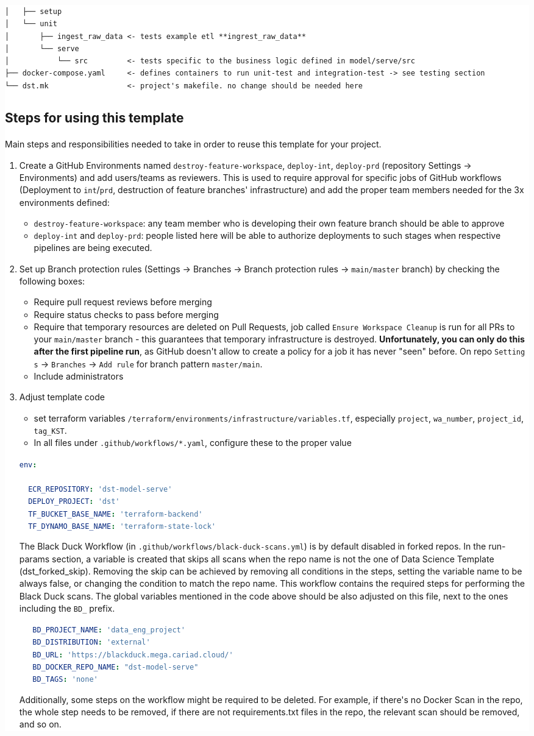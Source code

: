```
│   ├── setup
│   └── unit
│       ├── ingest_raw_data <- tests example etl **ingrest_raw_data**
│       └── serve
│           └── src         <- tests specific to the business logic defined in model/serve/src
├── docker-compose.yaml     <- defines containers to run unit-test and integration-test -> see testing section
└── dst.mk                  <- project's makefile. no change should be needed here
```

## Steps for using this template

Main steps and responsibilities needed to take in order to reuse this template for your project.


1. Create a GitHub Environments named `destroy-feature-workspace`, `deploy-int`, `deploy-prd` (repository Settings -> Environments) and add users/teams as reviewers. This is used to require approval for specific jobs of GitHub workflows (Deployment to `int`/`prd`, destruction of feature branches' infrastructure) and add the proper team members needed for the 3x environments defined:
   - `destroy-feature-workspace`: any team member who is developing their own feature branch should be able to approve
   - `deploy-int` and `deploy-prd`: people listed here will be able to authorize deployments to such stages when respective pipelines are being executed.

1. Set up Branch protection rules (Settings -> Branches -> Branch protection rules -> `main/master` branch) by checking the following boxes:
   - Require pull request reviews before merging
   - Require status checks to pass before merging
   - Require that temporary resources are deleted on Pull Requests, job called `Ensure Workspace Cleanup` is run for all PRs to your `main/master` branch - this guarantees that temporary infrastructure is destroyed. **Unfortunately, you can only do this after the first pipeline run**, as GitHub doesn't allow to create a policy for a job it has never "seen" before. On repo `Settings` -> `Branches` -> `Add rule` for branch pattern `master/main`.
   - Include administrators

1. Adjust template code

   - set terraform variables `/terraform/environments/infrastructure/variables.tf`, especially `project`, `wa_number`, `project_id`, `tag_KST`. 
   - In all files under `.github/workflows/*.yaml`, configure these to the proper value 
    ```yaml
    env:
      
      ECR_REPOSITORY: 'dst-model-serve'
      DEPLOY_PROJECT: 'dst'
      TF_BUCKET_BASE_NAME: 'terraform-backend'
      TF_DYNAMO_BASE_NAME: 'terraform-state-lock'
    ```
	 The Black Duck Workflow (in `.github/workflows/black-duck-scans.yml`) is by default disabled in forked repos. In the run-params section, a variable is created that skips all scans when the repo name is not the one of Data Science Template (dst_forked_skip). Removing the skip can be achieved by removing all conditions in the steps, setting the variable name to be always false, or changing the condition to match the repo name.
	 This workflow contains the required steps for performing the Black Duck scans. The global variables mentioned in the code above should be also adjusted on this file, next to the ones including the `BD_` prefix.
   ```yaml
      BD_PROJECT_NAME: 'data_eng_project'
      BD_DISTRIBUTION: 'external'
      BD_URL: 'https://blackduck.mega.cariad.cloud/'
      BD_DOCKER_REPO_NAME: "dst-model-serve"
      BD_TAGS: 'none'
    ```
	 Additionally, some steps on the workflow might be required to be deleted. For example, if there's no Docker Scan in the repo, the whole step needs to be removed, if there are not requirements.txt files in the repo, the relevant scan should be removed, and so on.
   ```